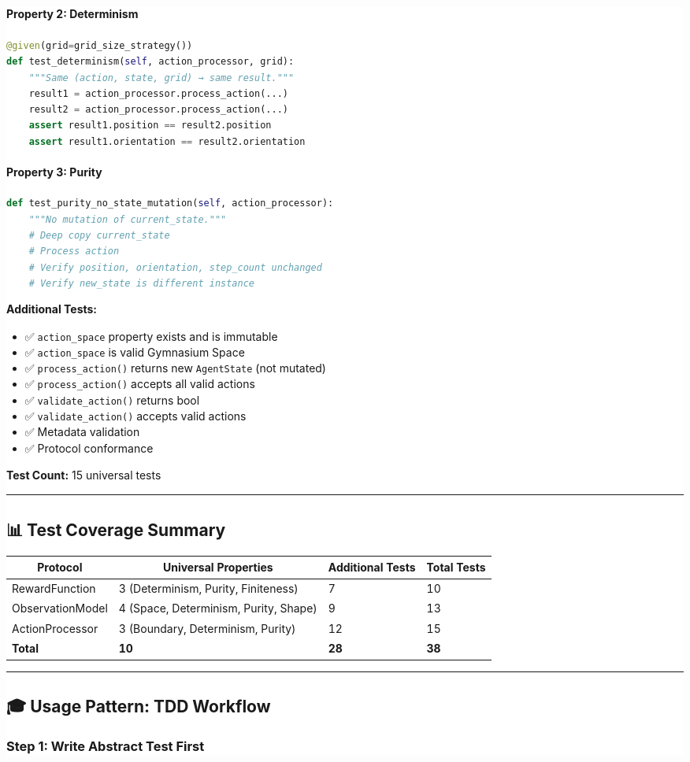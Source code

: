 #### Property 2: Determinism
```python
@given(grid=grid_size_strategy())
def test_determinism(self, action_processor, grid):
    """Same (action, state, grid) → same result."""
    result1 = action_processor.process_action(...)
    result2 = action_processor.process_action(...)
    assert result1.position == result2.position
    assert result1.orientation == result2.orientation
```

#### Property 3: Purity
```python
def test_purity_no_state_mutation(self, action_processor):
    """No mutation of current_state."""
    # Deep copy current_state
    # Process action
    # Verify position, orientation, step_count unchanged
    # Verify new_state is different instance
```

**Additional Tests:**
- ✅ `action_space` property exists and is immutable
- ✅ `action_space` is valid Gymnasium Space
- ✅ `process_action()` returns new `AgentState` (not mutated)
- ✅ `process_action()` accepts all valid actions
- ✅ `validate_action()` returns bool
- ✅ `validate_action()` accepts valid actions
- ✅ Metadata validation
- ✅ Protocol conformance

**Test Count:** 15 universal tests

---

## 📊 Test Coverage Summary

| Protocol | Universal Properties | Additional Tests | Total Tests |
|----------|---------------------|------------------|-------------|
| RewardFunction | 3 (Determinism, Purity, Finiteness) | 7 | 10 |
| ObservationModel | 4 (Space, Determinism, Purity, Shape) | 9 | 13 |
| ActionProcessor | 3 (Boundary, Determinism, Purity) | 12 | 15 |
| **Total** | **10** | **28** | **38** |

---

## 🎓 Usage Pattern: TDD Workflow

### Step 1: Write Abstract Test First
